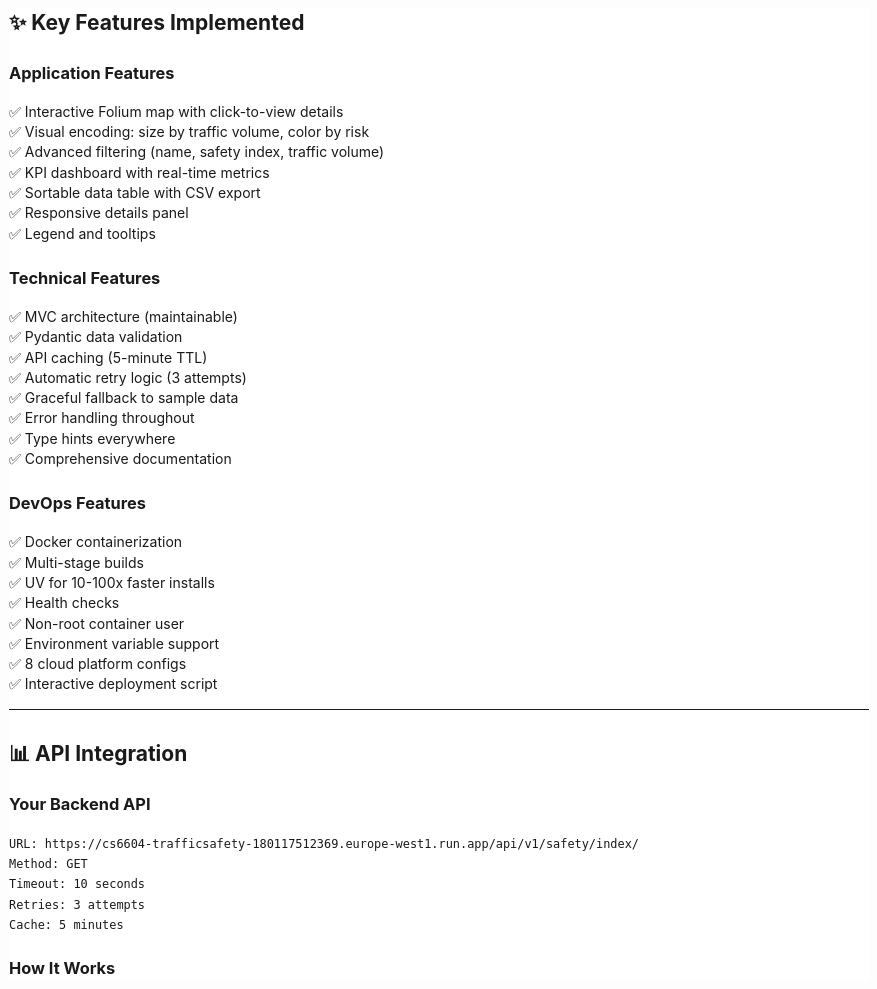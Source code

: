 
## ✨ Key Features Implemented

### Application Features

✅ Interactive Folium map with click-to-view details  
✅ Visual encoding: size by traffic volume, color by risk  
✅ Advanced filtering (name, safety index, traffic volume)  
✅ KPI dashboard with real-time metrics  
✅ Sortable data table with CSV export  
✅ Responsive details panel  
✅ Legend and tooltips

### Technical Features

✅ MVC architecture (maintainable)  
✅ Pydantic data validation  
✅ API caching (5-minute TTL)  
✅ Automatic retry logic (3 attempts)  
✅ Graceful fallback to sample data  
✅ Error handling throughout  
✅ Type hints everywhere  
✅ Comprehensive documentation

### DevOps Features

✅ Docker containerization  
✅ Multi-stage builds  
✅ UV for 10-100x faster installs  
✅ Health checks  
✅ Non-root container user  
✅ Environment variable support  
✅ 8 cloud platform configs  
✅ Interactive deployment script

---

## 📊 API Integration

### Your Backend API

```
URL: https://cs6604-trafficsafety-180117512369.europe-west1.run.app/api/v1/safety/index/
Method: GET
Timeout: 10 seconds
Retries: 3 attempts
Cache: 5 minutes
```

### How It Works
